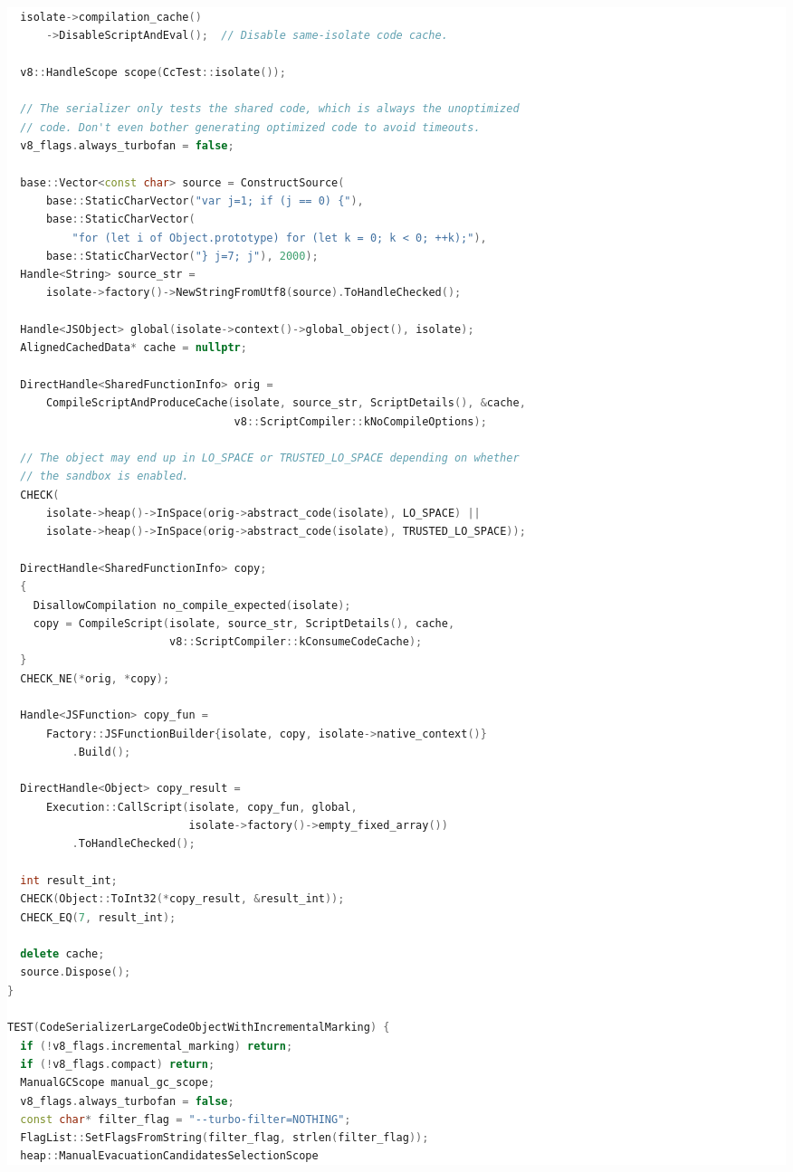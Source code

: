 ```cpp
  isolate->compilation_cache()
      ->DisableScriptAndEval();  // Disable same-isolate code cache.

  v8::HandleScope scope(CcTest::isolate());

  // The serializer only tests the shared code, which is always the unoptimized
  // code. Don't even bother generating optimized code to avoid timeouts.
  v8_flags.always_turbofan = false;

  base::Vector<const char> source = ConstructSource(
      base::StaticCharVector("var j=1; if (j == 0) {"),
      base::StaticCharVector(
          "for (let i of Object.prototype) for (let k = 0; k < 0; ++k);"),
      base::StaticCharVector("} j=7; j"), 2000);
  Handle<String> source_str =
      isolate->factory()->NewStringFromUtf8(source).ToHandleChecked();

  Handle<JSObject> global(isolate->context()->global_object(), isolate);
  AlignedCachedData* cache = nullptr;

  DirectHandle<SharedFunctionInfo> orig =
      CompileScriptAndProduceCache(isolate, source_str, ScriptDetails(), &cache,
                                   v8::ScriptCompiler::kNoCompileOptions);

  // The object may end up in LO_SPACE or TRUSTED_LO_SPACE depending on whether
  // the sandbox is enabled.
  CHECK(
      isolate->heap()->InSpace(orig->abstract_code(isolate), LO_SPACE) ||
      isolate->heap()->InSpace(orig->abstract_code(isolate), TRUSTED_LO_SPACE));

  DirectHandle<SharedFunctionInfo> copy;
  {
    DisallowCompilation no_compile_expected(isolate);
    copy = CompileScript(isolate, source_str, ScriptDetails(), cache,
                         v8::ScriptCompiler::kConsumeCodeCache);
  }
  CHECK_NE(*orig, *copy);

  Handle<JSFunction> copy_fun =
      Factory::JSFunctionBuilder{isolate, copy, isolate->native_context()}
          .Build();

  DirectHandle<Object> copy_result =
      Execution::CallScript(isolate, copy_fun, global,
                            isolate->factory()->empty_fixed_array())
          .ToHandleChecked();

  int result_int;
  CHECK(Object::ToInt32(*copy_result, &result_int));
  CHECK_EQ(7, result_int);

  delete cache;
  source.Dispose();
}

TEST(CodeSerializerLargeCodeObjectWithIncrementalMarking) {
  if (!v8_flags.incremental_marking) return;
  if (!v8_flags.compact) return;
  ManualGCScope manual_gc_scope;
  v8_flags.always_turbofan = false;
  const char* filter_flag = "--turbo-filter=NOTHING";
  FlagList::SetFlagsFromString(filter_flag, strlen(filter_flag));
  heap::ManualEvacuationCandidatesSelectionScope
```